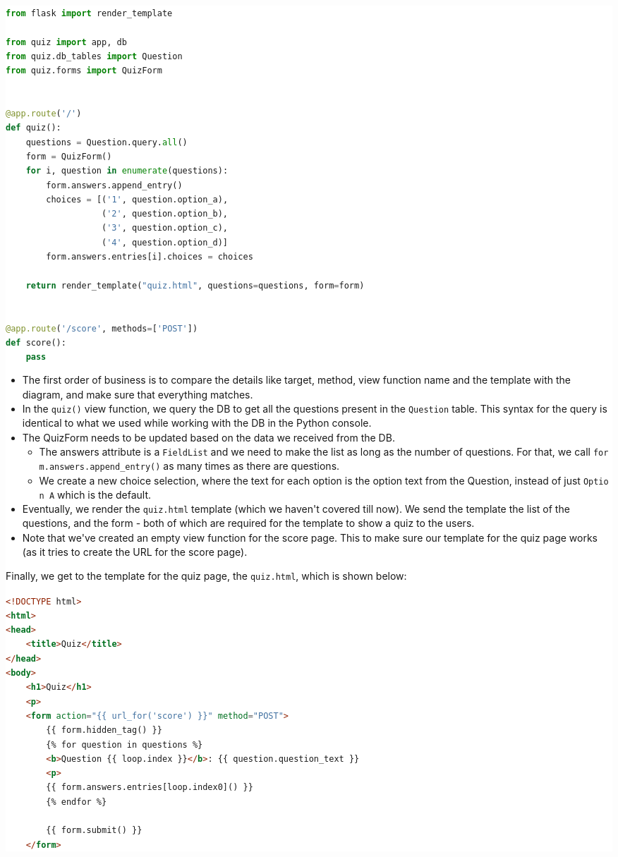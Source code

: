 ```python
from flask import render_template

from quiz import app, db
from quiz.db_tables import Question
from quiz.forms import QuizForm


@app.route('/')
def quiz():
    questions = Question.query.all()
    form = QuizForm()
    for i, question in enumerate(questions):
        form.answers.append_entry()
        choices = [('1', question.option_a),
                   ('2', question.option_b),
                   ('3', question.option_c),
                   ('4', question.option_d)]
        form.answers.entries[i].choices = choices

    return render_template("quiz.html", questions=questions, form=form)
    
    
@app.route('/score', methods=['POST'])
def score():
    pass    
```

- The first order of business is to compare the details like target, method, view function name and the template with the diagram, and make sure that everything matches.
- In the `quiz()` view function, we query the DB to get all the questions present in the `Question` table. This syntax for the query is identical to what we used while working with the DB in the Python console.
- The QuizForm needs to be updated based on the data we received from the DB.
  - The answers attribute is a `FieldList` and we need to make the list as long as the number of questions. For that, we call `form.answers.append_entry()` as many times as there are questions.
  - We create a new choice selection, where the text for each option is the option text from the Question, instead of just `Option A` which is the default.
- Eventually, we render the `quiz.html` template (which we haven't covered till now). We send the template the list of the questions, and the form - both of which are required for the template to show a quiz to the users.
- Note that we've created an empty view function for the score page. This to make sure our template for the quiz page works (as it tries to create the URL for the score page). 

Finally, we get to the template for the quiz page, the `quiz.html`, which is shown below:

```html
<!DOCTYPE html>
<html>
<head>
    <title>Quiz</title>
</head>
<body>
    <h1>Quiz</h1>
    <p>
    <form action="{{ url_for('score') }}" method="POST">
        {{ form.hidden_tag() }}
        {% for question in questions %}
        <b>Question {{ loop.index }}</b>: {{ question.question_text }}
        <p>
        {{ form.answers.entries[loop.index0]() }}
        {% endfor %}

        {{ form.submit() }}
    </form>
```